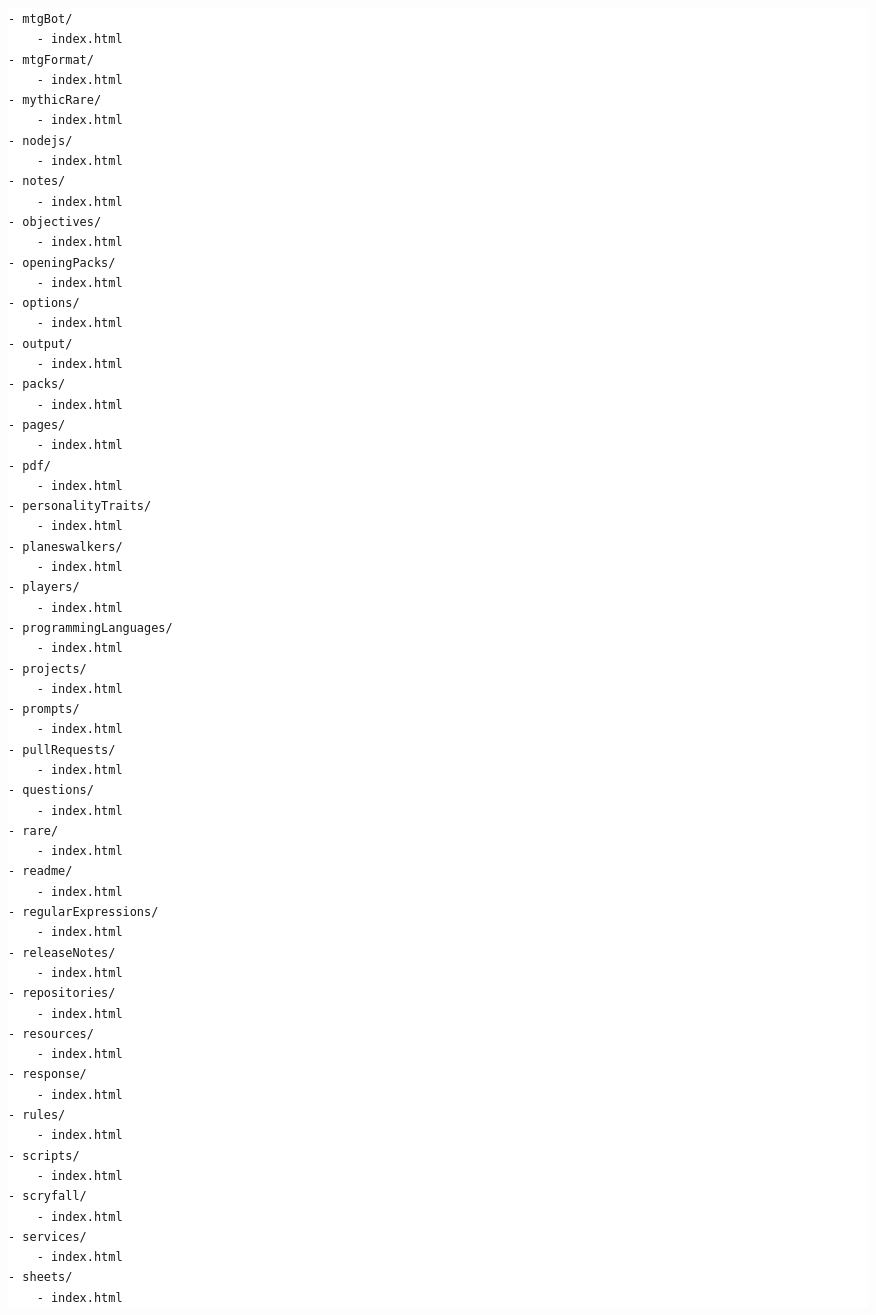     - mtgBot/
        - index.html
    - mtgFormat/
        - index.html
    - mythicRare/
        - index.html
    - nodejs/
        - index.html
    - notes/
        - index.html
    - objectives/
        - index.html
    - openingPacks/
        - index.html
    - options/
        - index.html
    - output/
        - index.html
    - packs/
        - index.html
    - pages/
        - index.html
    - pdf/
        - index.html
    - personalityTraits/
        - index.html
    - planeswalkers/
        - index.html
    - players/
        - index.html
    - programmingLanguages/
        - index.html
    - projects/
        - index.html
    - prompts/
        - index.html
    - pullRequests/
        - index.html
    - questions/
        - index.html
    - rare/
        - index.html
    - readme/
        - index.html
    - regularExpressions/
        - index.html
    - releaseNotes/
        - index.html
    - repositories/
        - index.html
    - resources/
        - index.html
    - response/
        - index.html
    - rules/
        - index.html
    - scripts/
        - index.html
    - scryfall/
        - index.html
    - services/
        - index.html
    - sheets/
        - index.html